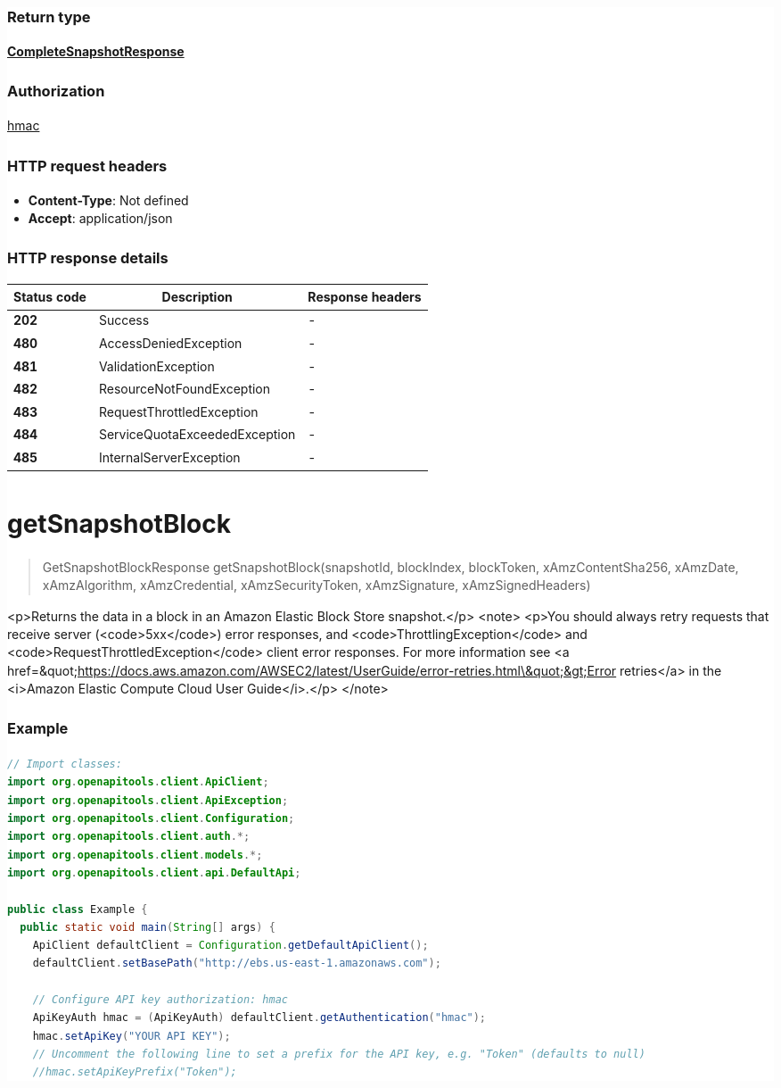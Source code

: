 ### Return type

[**CompleteSnapshotResponse**](CompleteSnapshotResponse.md)

### Authorization

[hmac](../README.md#hmac)

### HTTP request headers

 - **Content-Type**: Not defined
 - **Accept**: application/json

### HTTP response details
| Status code | Description | Response headers |
|-------------|-------------|------------------|
| **202** | Success |  -  |
| **480** | AccessDeniedException |  -  |
| **481** | ValidationException |  -  |
| **482** | ResourceNotFoundException |  -  |
| **483** | RequestThrottledException |  -  |
| **484** | ServiceQuotaExceededException |  -  |
| **485** | InternalServerException |  -  |

<a id="getSnapshotBlock"></a>
# **getSnapshotBlock**
> GetSnapshotBlockResponse getSnapshotBlock(snapshotId, blockIndex, blockToken, xAmzContentSha256, xAmzDate, xAmzAlgorithm, xAmzCredential, xAmzSecurityToken, xAmzSignature, xAmzSignedHeaders)



&lt;p&gt;Returns the data in a block in an Amazon Elastic Block Store snapshot.&lt;/p&gt; &lt;note&gt; &lt;p&gt;You should always retry requests that receive server (&lt;code&gt;5xx&lt;/code&gt;) error responses, and &lt;code&gt;ThrottlingException&lt;/code&gt; and &lt;code&gt;RequestThrottledException&lt;/code&gt; client error responses. For more information see &lt;a href&#x3D;\&quot;https://docs.aws.amazon.com/AWSEC2/latest/UserGuide/error-retries.html\&quot;&gt;Error retries&lt;/a&gt; in the &lt;i&gt;Amazon Elastic Compute Cloud User Guide&lt;/i&gt;.&lt;/p&gt; &lt;/note&gt;

### Example
```java
// Import classes:
import org.openapitools.client.ApiClient;
import org.openapitools.client.ApiException;
import org.openapitools.client.Configuration;
import org.openapitools.client.auth.*;
import org.openapitools.client.models.*;
import org.openapitools.client.api.DefaultApi;

public class Example {
  public static void main(String[] args) {
    ApiClient defaultClient = Configuration.getDefaultApiClient();
    defaultClient.setBasePath("http://ebs.us-east-1.amazonaws.com");
    
    // Configure API key authorization: hmac
    ApiKeyAuth hmac = (ApiKeyAuth) defaultClient.getAuthentication("hmac");
    hmac.setApiKey("YOUR API KEY");
    // Uncomment the following line to set a prefix for the API key, e.g. "Token" (defaults to null)
    //hmac.setApiKeyPrefix("Token");
```